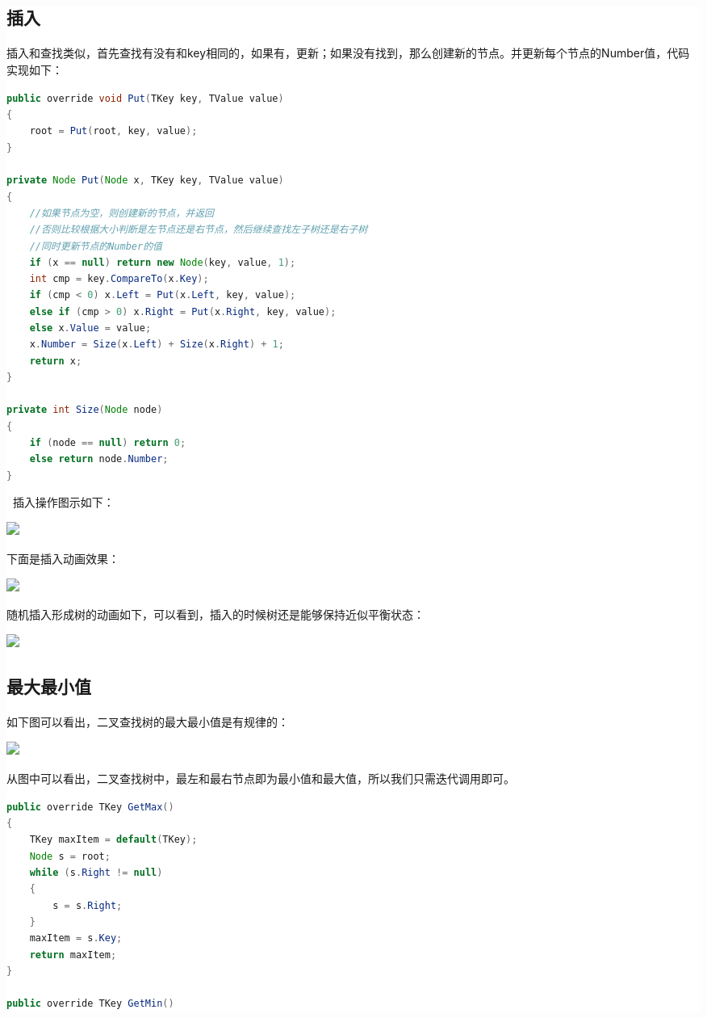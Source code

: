 ## 插入

插入和查找类似，首先查找有没有和key相同的，如果有，更新；如果没有找到，那么创建新的节点。并更新每个节点的Number值，代码实现如下：

```java
public override void Put(TKey key, TValue value)
{
    root = Put(root, key, value);
}

private Node Put(Node x, TKey key, TValue value)
{
    //如果节点为空，则创建新的节点，并返回
    //否则比较根据大小判断是左节点还是右节点，然后继续查找左子树还是右子树
    //同时更新节点的Number的值
    if (x == null) return new Node(key, value, 1);
    int cmp = key.CompareTo(x.Key);
    if (cmp < 0) x.Left = Put(x.Left, key, value);
    else if (cmp > 0) x.Right = Put(x.Right, key, value);
    else x.Value = value;
    x.Number = Size(x.Left) + Size(x.Right) + 1;
    return x;
}

private int Size(Node node)
{
    if (node == null) return 0;
    else return node.Number;
}
```

  插入操作图示如下：

![][3]

下面是插入动画效果：

![][4]

随机插入形成树的动画如下，可以看到，插入的时候树还是能够保持近似平衡状态：

![][5]

## 最大最小值

如下图可以看出，二叉查找树的最大最小值是有规律的：

![][6]

从图中可以看出，二叉查找树中，最左和最右节点即为最小值和最大值，所以我们只需迭代调用即可。

```java
public override TKey GetMax()
{
    TKey maxItem = default(TKey);
    Node s = root;
    while (s.Right != null)
    {
        s = s.Right;
    }
    maxItem = s.Key;
    return maxItem;
}

public override TKey GetMin()
```

[0]: ./img/242108011547176.png
[1]: ./img/242108022794732.png
[2]: ./img/242108031863290.png
[3]: ./img/242108044987088.png
[4]: ./img/242108051395960.gif
[5]: ./img/242108539987565.gif
[6]: ./img/242109028579058.png
[7]: ./img/242109054823357.png
[8]: ./img/242109072177027.png
[9]: ./img/242109092175683.png
[10]: ./img/242109117799766.png
[11]: ./img/242109141701837.png
[12]: ./img/242110115453208.gif
[13]: ./img/242110209675830.png
[14]: ./img/242110231541728.png
[15]: ./img/242110257646498.png
[100]: http://www.cnblogs.com/yangecnu/p/Introduce-Symbol-Table-and-Elementary-Implementations.html
[101]: http://www.cnblogs.com/yangecnu/p/Introduce-Symbol-Table-and-Elementary-Implementations.html